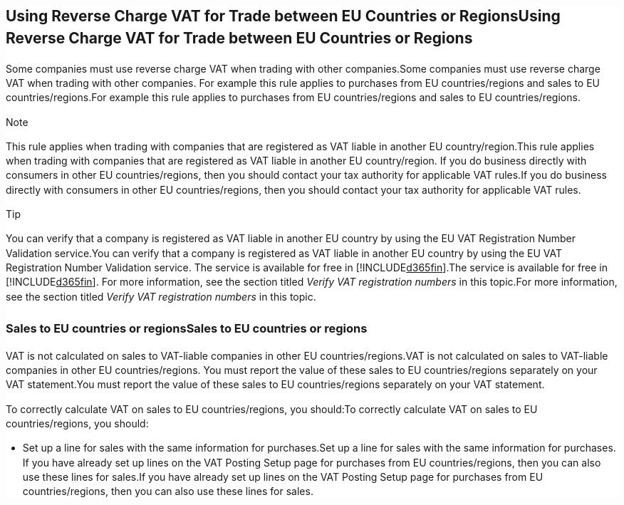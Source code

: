 ## <a name="using-reverse-charge-vat-for-trade-between-eu-countries-or-regions"></a><span data-ttu-id="37ba9-250">Using Reverse Charge VAT for Trade between EU Countries or Regions</span><span class="sxs-lookup"><span data-stu-id="37ba9-250">Using Reverse Charge VAT for Trade between EU Countries or Regions</span></span>
<span data-ttu-id="37ba9-251">Some companies must use reverse charge VAT when trading with other companies.</span><span class="sxs-lookup"><span data-stu-id="37ba9-251">Some companies must use reverse charge VAT when trading with other companies.</span></span> <span data-ttu-id="37ba9-252">For example this rule applies to purchases from EU countries/regions and sales to EU countries/regions.</span><span class="sxs-lookup"><span data-stu-id="37ba9-252">For example this rule applies to purchases from EU countries/regions and sales to EU countries/regions.</span></span>  
  
> [!NOTE]  
> <span data-ttu-id="37ba9-253">This rule applies when trading with companies that are registered as VAT liable in another EU country/region.</span><span class="sxs-lookup"><span data-stu-id="37ba9-253">This rule applies when trading with companies that are registered as VAT liable in another EU country/region.</span></span> <span data-ttu-id="37ba9-254">If you do business directly with consumers in other EU countries/regions, then you should contact your tax authority for applicable VAT rules.</span><span class="sxs-lookup"><span data-stu-id="37ba9-254">If you do business directly with consumers in other EU countries/regions, then you should contact your tax authority for applicable VAT rules.</span></span>  
  
> [!TIP]  
> <span data-ttu-id="37ba9-255">You can verify that a company is registered as VAT liable in another EU country by using the EU VAT Registration Number Validation service.</span><span class="sxs-lookup"><span data-stu-id="37ba9-255">You can verify that a company is registered as VAT liable in another EU country by using the EU VAT Registration Number Validation service.</span></span> <span data-ttu-id="37ba9-256">The service is available for free in [!INCLUDE[d365fin](includes/d365fin_md.md)].</span><span class="sxs-lookup"><span data-stu-id="37ba9-256">The service is available for free in [!INCLUDE[d365fin](includes/d365fin_md.md)].</span></span> <span data-ttu-id="37ba9-257">For more information, see the section titled _Verify VAT registration numbers_ in this topic.</span><span class="sxs-lookup"><span data-stu-id="37ba9-257">For more information, see the section titled _Verify VAT registration numbers_ in this topic.</span></span>

### <a name="sales-to-eu-countries-or-regions"></a><span data-ttu-id="37ba9-258">Sales to EU countries or regions</span><span class="sxs-lookup"><span data-stu-id="37ba9-258">Sales to EU countries or regions</span></span>
<span data-ttu-id="37ba9-259">VAT is not calculated on sales to VAT-liable companies in other EU countries/regions.</span><span class="sxs-lookup"><span data-stu-id="37ba9-259">VAT is not calculated on sales to VAT-liable companies in other EU countries/regions.</span></span> <span data-ttu-id="37ba9-260">You must report the value of these sales to EU countries/regions separately on your VAT statement.</span><span class="sxs-lookup"><span data-stu-id="37ba9-260">You must report the value of these sales to EU countries/regions separately on your VAT statement.</span></span>  

<span data-ttu-id="37ba9-261">To correctly calculate VAT on sales to EU countries/regions, you should:</span><span class="sxs-lookup"><span data-stu-id="37ba9-261">To correctly calculate VAT on sales to EU countries/regions, you should:</span></span>  
  
* <span data-ttu-id="37ba9-262">Set up a line for sales with the same information for purchases.</span><span class="sxs-lookup"><span data-stu-id="37ba9-262">Set up a line for sales with the same information for purchases.</span></span> <span data-ttu-id="37ba9-263">If you have already set up lines on the VAT Posting Setup page for purchases from EU countries/regions, then you can also use these lines for sales.</span><span class="sxs-lookup"><span data-stu-id="37ba9-263">If you have already set up lines on the VAT Posting Setup page for purchases from EU countries/regions, then you can also use these lines for sales.</span></span>  